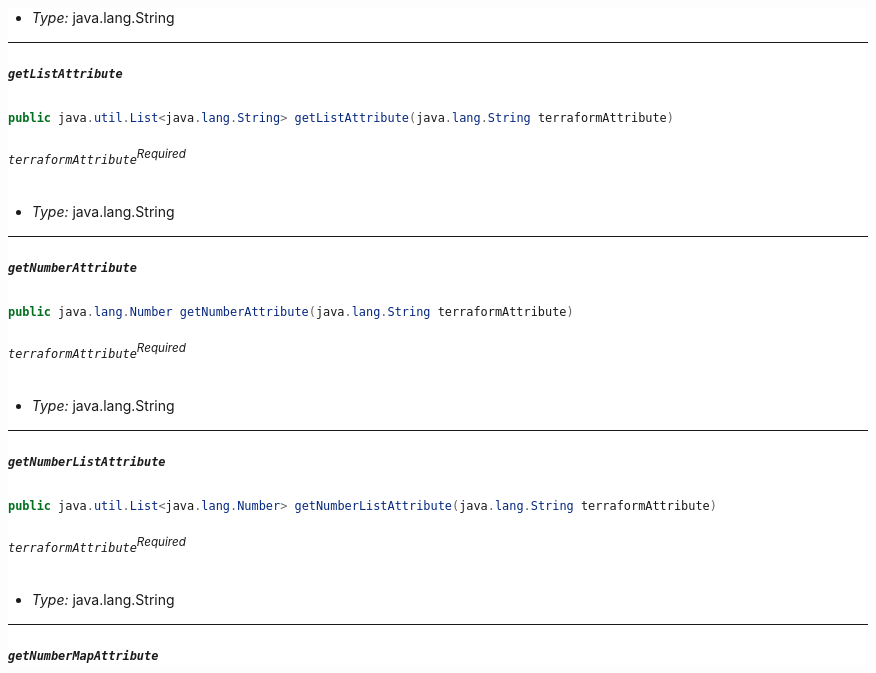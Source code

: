 - *Type:* java.lang.String

---

##### `getListAttribute` <a name="getListAttribute" id="@cdktf/provider-nomad.dataNomadDynamicHostVolume.DataNomadDynamicHostVolumeConstraintOutputReference.getListAttribute"></a>

```java
public java.util.List<java.lang.String> getListAttribute(java.lang.String terraformAttribute)
```

###### `terraformAttribute`<sup>Required</sup> <a name="terraformAttribute" id="@cdktf/provider-nomad.dataNomadDynamicHostVolume.DataNomadDynamicHostVolumeConstraintOutputReference.getListAttribute.parameter.terraformAttribute"></a>

- *Type:* java.lang.String

---

##### `getNumberAttribute` <a name="getNumberAttribute" id="@cdktf/provider-nomad.dataNomadDynamicHostVolume.DataNomadDynamicHostVolumeConstraintOutputReference.getNumberAttribute"></a>

```java
public java.lang.Number getNumberAttribute(java.lang.String terraformAttribute)
```

###### `terraformAttribute`<sup>Required</sup> <a name="terraformAttribute" id="@cdktf/provider-nomad.dataNomadDynamicHostVolume.DataNomadDynamicHostVolumeConstraintOutputReference.getNumberAttribute.parameter.terraformAttribute"></a>

- *Type:* java.lang.String

---

##### `getNumberListAttribute` <a name="getNumberListAttribute" id="@cdktf/provider-nomad.dataNomadDynamicHostVolume.DataNomadDynamicHostVolumeConstraintOutputReference.getNumberListAttribute"></a>

```java
public java.util.List<java.lang.Number> getNumberListAttribute(java.lang.String terraformAttribute)
```

###### `terraformAttribute`<sup>Required</sup> <a name="terraformAttribute" id="@cdktf/provider-nomad.dataNomadDynamicHostVolume.DataNomadDynamicHostVolumeConstraintOutputReference.getNumberListAttribute.parameter.terraformAttribute"></a>

- *Type:* java.lang.String

---

##### `getNumberMapAttribute` <a name="getNumberMapAttribute" id="@cdktf/provider-nomad.dataNomadDynamicHostVolume.DataNomadDynamicHostVolumeConstraintOutputReference.getNumberMapAttribute"></a>
